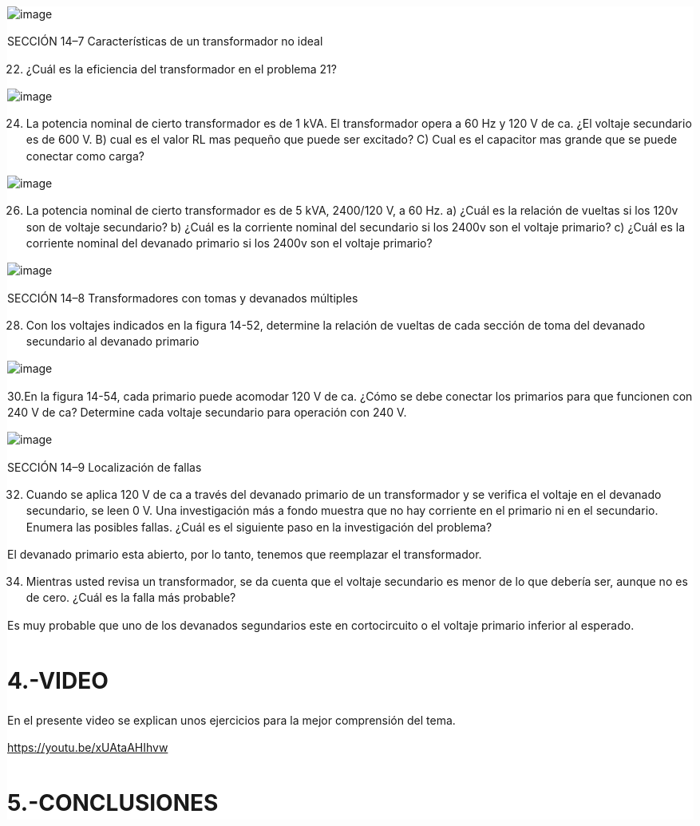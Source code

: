 ![image](https://user-images.githubusercontent.com/116817673/216768186-8b448415-4520-4e4c-b9dc-7f6381ecba15.png)

SECCIÓN 14–7 Características de un transformador no ideal	

22.	¿Cuál es la eficiencia del transformador en el problema 21?

![image](https://user-images.githubusercontent.com/116817673/216768197-190dba4d-d202-45b3-b94c-cc8427888124.png)

24.	La potencia nominal de cierto transformador es de 1 kVA. El transformador opera a 60 Hz y 120 V de ca. ¿El voltaje secundario es de 600 V. B) cual es el valor RL mas pequeño que puede ser excitado? C) Cual es el capacitor mas grande que se puede conectar como carga?

![image](https://user-images.githubusercontent.com/116817673/216768218-b8a7da9f-469a-483d-a949-bd694086d754.png)

26.	La potencia nominal de cierto transformador es de 5 kVA, 2400/120 V, a 60 Hz. a) ¿Cuál es la relación de vueltas si los 120v son de voltaje secundario? b) ¿Cuál es la corriente nominal del secundario si los 2400v son el voltaje primario? c) ¿Cuál es la corriente nominal del devanado primario si los 2400v son el voltaje primario?

![image](https://user-images.githubusercontent.com/116817673/216768235-b72cfb59-4e7c-4b13-a001-c30111b1ec22.png)

SECCIÓN 14–8 Transformadores con tomas y devanados múltiples

28.	Con los voltajes indicados en la figura 14-52, determine la relación de vueltas de cada sección de toma del devanado secundario al devanado primario 

![image](https://user-images.githubusercontent.com/116817673/216768257-119077ae-431d-487e-a436-8db8910b25d7.png)

30.En la figura 14-54, cada primario puede acomodar 120 V de ca. ¿Cómo se debe conectar los primarios para que funcionen con 240 V de ca? Determine cada voltaje secundario para operación con 240 V.

![image](https://user-images.githubusercontent.com/116817673/216768285-9431a05d-5b26-4eff-ad3e-da01418f942b.png)

SECCIÓN 14–9 Localización de fallas

32.	Cuando se aplica 120 V de ca a través del devanado primario de un transformador y se verifica el voltaje en el devanado secundario, se leen 0 V. Una investigación más a fondo muestra que no hay corriente en el primario ni en el secundario. Enumera las posibles fallas. ¿Cuál es el siguiente paso en la investigación del problema?

El devanado primario esta abierto, por lo tanto, tenemos que reemplazar el transformador.

34.	Mientras usted revisa un transformador, se da cuenta que el voltaje secundario es menor de lo que debería ser, aunque no es de cero. ¿Cuál es la falla más probable?

Es muy probable que uno de los devanados segundarios este en cortocircuito o el voltaje primario inferior al esperado.

# 4.-VIDEO

En el presente video se explican unos ejercicios para la mejor comprensión del tema.

https://youtu.be/xUAtaAHIhvw

# 5.-CONCLUSIONES
